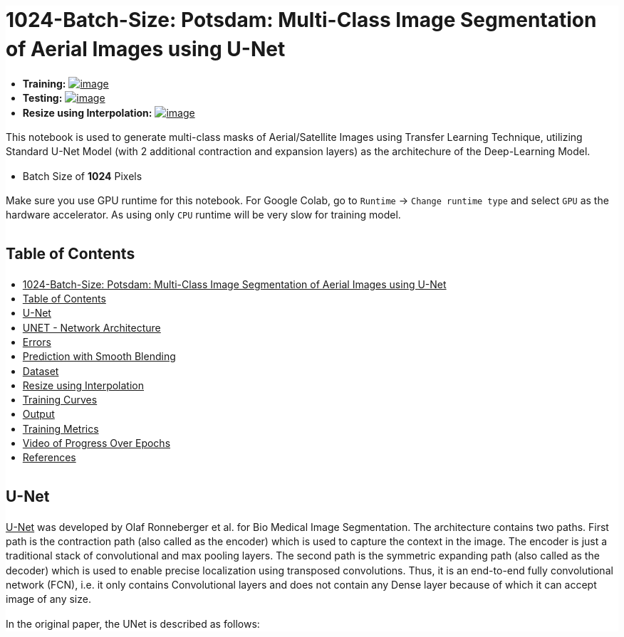 # 1024-Batch-Size: Potsdam: Multi-Class Image Segmentation of Aerial Images using U-Net


* **Training:** [![image](https://colab.research.google.com/assets/colab-badge.svg)]()
* **Testing:** [![image](https://colab.research.google.com/assets/colab-badge.svg)]()
* **Resize using Interpolation:** [![image](https://colab.research.google.com/assets/colab-badge.svg)]()

This notebook is used to generate multi-class masks of Aerial/Satellite Images using Transfer Learning Technique, utilizing Standard U-Net Model (with 2 additional contraction and expansion layers) as the architechure of the Deep-Learning Model.

* Batch Size of **1024** Pixels

Make sure you use GPU runtime for this notebook. For Google Colab, go to `Runtime` -> `Change runtime type` and select `GPU` as the hardware accelerator. As using only `CPU` runtime will be very slow for training model.



## Table of Contents

- [1024-Batch-Size: Potsdam: Multi-Class Image Segmentation of Aerial Images using U-Net](#1024-batch-size-potsdam-multi-class-image-segmentation-of-aerial-images-using-u-net)
- [Table of Contents](#table-of-contents)
- [U-Net](#u-net)
- [UNET - Network Architecture](#unet---network-architecture)
- [Errors](#errors)
- [Prediction with Smooth Blending](#prediction-with-smooth-blending)
- [Dataset](#dataset)
- [Resize using Interpolation](#resize-using-interpolation)
- [Training Curves](#training-curves)
- [Output](#output)
- [Training Metrics](#training-metrics)
- [Video of Progress Over Epochs](#video-of-progress-over-epochs)
- [References](#references)



## U-Net
[U-Net](https://arxiv.org/abs/1505.04597) was developed by Olaf Ronneberger et al. for Bio Medical Image Segmentation. The architecture contains two paths. First path is the contraction path (also called as the encoder) which is used to capture the context in the image. The encoder is just a traditional stack of convolutional and max pooling layers. The second path is the symmetric expanding path (also called as the decoder) which is used to enable precise localization using transposed convolutions. Thus, it is an end-to-end fully convolutional network (FCN), i.e. it only contains Convolutional layers and does not contain any Dense layer because of which it can accept image of any size.

In the original paper, the UNet is described as follows:
